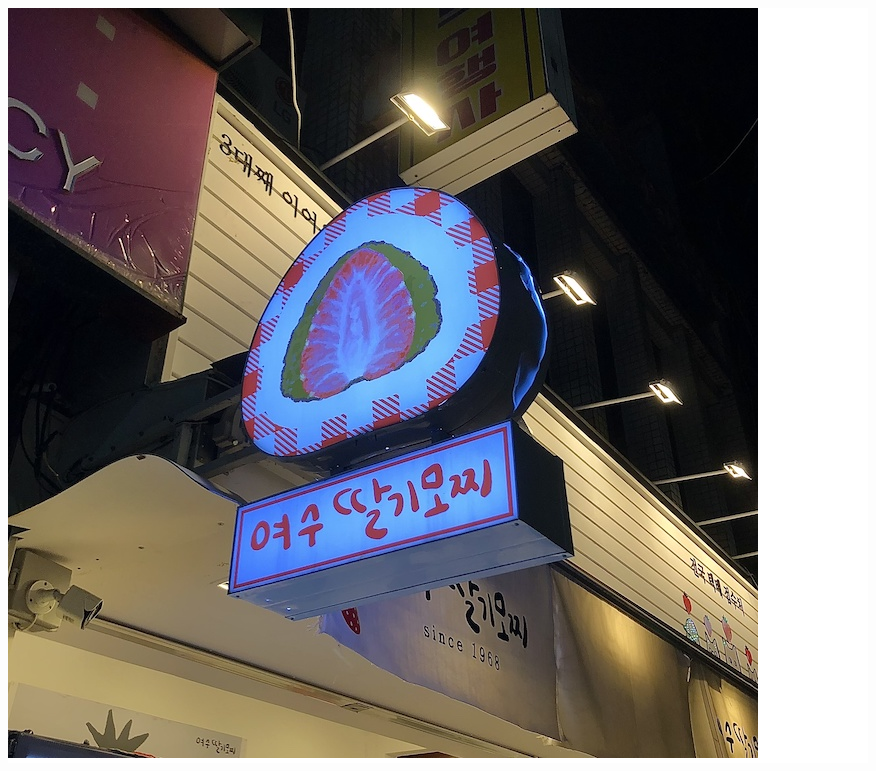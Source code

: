 <div class="image-group-1">
    <div class="image-item-1">
        <img src="/assets/images/2022-07-26-yeosu-travel-for-3-days-2-nights/07-yeosu-strawberry-mochi.jpg" alt="여수딸기모찌 1"/>
    </div>
    <div class="image-item-1">